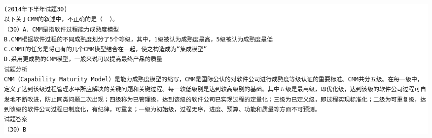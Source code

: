 ~~~
(2014年下半年试题30)
以下关于CMM的叙述中，不正确的是（  ）。
（30）A．CMM是指软件过程能力成熟度模型
B.CMM棍据软件过程的不同成熟度划分了5个等级，其中，1级被认为成熟度最高，5级被认为成熟度最低
C.CMMI的任务是将已有的几个CMM模型结合在一起，使之构造成为“集成模型”
D.采用更成熟的CMM模型，一般来说可以提高最终产品的质量
试题分析
CMM（Capability Maturity Model）是能力成熟度模型的缩写，CMM是国际公认的对软件公司进行成熟度等级认证的重要标准。CMM共分五级。在每一级中，定义了达到该级过程管理水平所应解决的关键问题和关键过程。每一较低级别是达到较高级别的基础。其中五级是最高级，即优化级，达到该级的软件公司过程可自发地不断改进，防止同类问题二次出现；四级称为已管理级，达到该级的软件公司已实现过程的定量化；三级为已定义级，即过程实现标准化；二级为可重复级，达到该级的软件公司过程已制度化，有纪律，可重复；一级为初始级，过程无序，进度、预算、功能和质量等方面不可预测。
试题答案
（30）B

~~~

